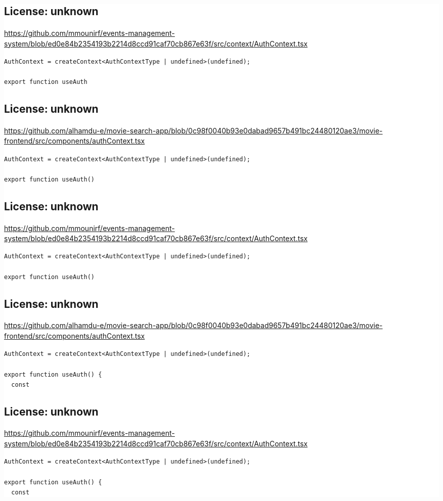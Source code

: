 
## License: unknown
https://github.com/mmounirf/events-management-system/blob/ed0e84b2354193b2214d8ccd91caf70cb867e63f/src/context/AuthContext.tsx

```
AuthContext = createContext<AuthContextType | undefined>(undefined);

export function useAuth
```


## License: unknown
https://github.com/alhamdu-e/movie-search-app/blob/0c98f0040b93e0dabad9657b491bc24480120ae3/movie-frontend/src/components/authContext.tsx

```
AuthContext = createContext<AuthContextType | undefined>(undefined);

export function useAuth()
```


## License: unknown
https://github.com/mmounirf/events-management-system/blob/ed0e84b2354193b2214d8ccd91caf70cb867e63f/src/context/AuthContext.tsx

```
AuthContext = createContext<AuthContextType | undefined>(undefined);

export function useAuth()
```


## License: unknown
https://github.com/alhamdu-e/movie-search-app/blob/0c98f0040b93e0dabad9657b491bc24480120ae3/movie-frontend/src/components/authContext.tsx

```
AuthContext = createContext<AuthContextType | undefined>(undefined);

export function useAuth() {
  const
```


## License: unknown
https://github.com/mmounirf/events-management-system/blob/ed0e84b2354193b2214d8ccd91caf70cb867e63f/src/context/AuthContext.tsx

```
AuthContext = createContext<AuthContextType | undefined>(undefined);

export function useAuth() {
  const
```
